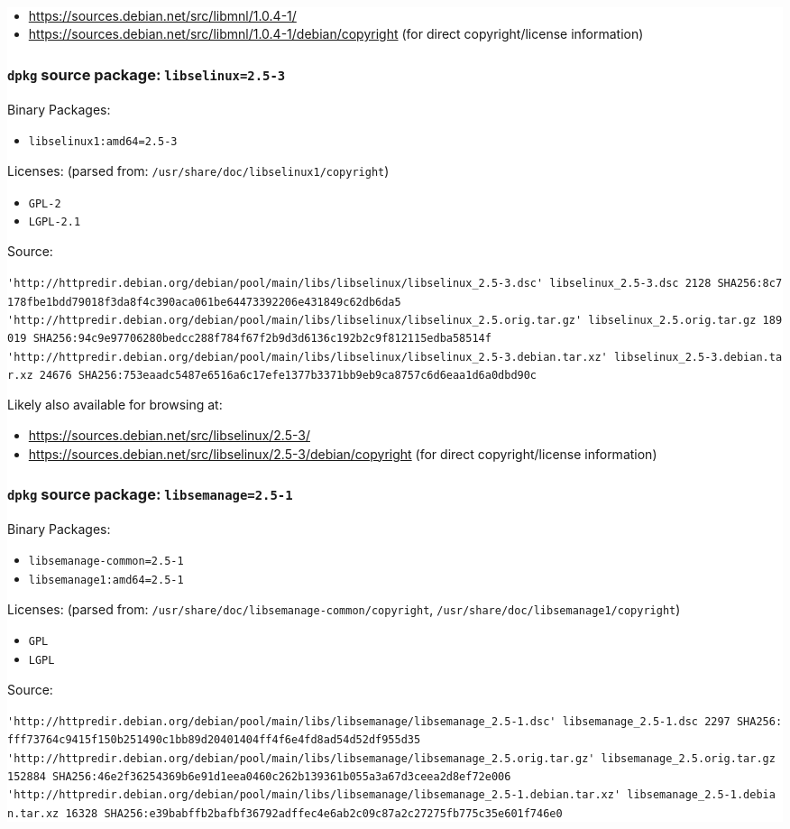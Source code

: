 - https://sources.debian.net/src/libmnl/1.0.4-1/
- https://sources.debian.net/src/libmnl/1.0.4-1/debian/copyright (for direct copyright/license information)

### `dpkg` source package: `libselinux=2.5-3`

Binary Packages:

- `libselinux1:amd64=2.5-3`

Licenses: (parsed from: `/usr/share/doc/libselinux1/copyright`)

- `GPL-2`
- `LGPL-2.1`

Source:

```
'http://httpredir.debian.org/debian/pool/main/libs/libselinux/libselinux_2.5-3.dsc' libselinux_2.5-3.dsc 2128 SHA256:8c7178fbe1bdd79018f3da8f4c390aca061be64473392206e431849c62db6da5
'http://httpredir.debian.org/debian/pool/main/libs/libselinux/libselinux_2.5.orig.tar.gz' libselinux_2.5.orig.tar.gz 189019 SHA256:94c9e97706280bedcc288f784f67f2b9d3d6136c192b2c9f812115edba58514f
'http://httpredir.debian.org/debian/pool/main/libs/libselinux/libselinux_2.5-3.debian.tar.xz' libselinux_2.5-3.debian.tar.xz 24676 SHA256:753eaadc5487e6516a6c17efe1377b3371bb9eb9ca8757c6d6eaa1d6a0dbd90c
```

Likely also available for browsing at:

- https://sources.debian.net/src/libselinux/2.5-3/
- https://sources.debian.net/src/libselinux/2.5-3/debian/copyright (for direct copyright/license information)

### `dpkg` source package: `libsemanage=2.5-1`

Binary Packages:

- `libsemanage-common=2.5-1`
- `libsemanage1:amd64=2.5-1`

Licenses: (parsed from: `/usr/share/doc/libsemanage-common/copyright`, `/usr/share/doc/libsemanage1/copyright`)

- `GPL`
- `LGPL`

Source:

```
'http://httpredir.debian.org/debian/pool/main/libs/libsemanage/libsemanage_2.5-1.dsc' libsemanage_2.5-1.dsc 2297 SHA256:fff73764c9415f150b251490c1bb89d20401404ff4f6e4fd8ad54d52df955d35
'http://httpredir.debian.org/debian/pool/main/libs/libsemanage/libsemanage_2.5.orig.tar.gz' libsemanage_2.5.orig.tar.gz 152884 SHA256:46e2f36254369b6e91d1eea0460c262b139361b055a3a67d3ceea2d8ef72e006
'http://httpredir.debian.org/debian/pool/main/libs/libsemanage/libsemanage_2.5-1.debian.tar.xz' libsemanage_2.5-1.debian.tar.xz 16328 SHA256:e39babffb2bafbf36792adffec4e6ab2c09c87a2c27275fb775c35e601f746e0
```

